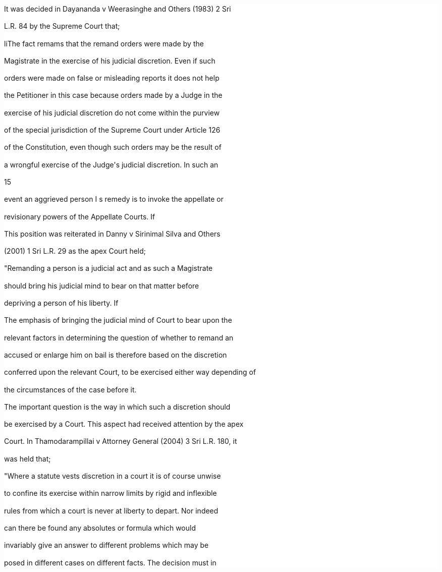 It was decided in Dayananda v Weerasinghe and Others (1983) 2 Sri

L.R. 84 by the Supreme Court that;

liThe fact remams that the remand orders were made by the

Magistrate in the exercise of his judicial discretion. Even if such

orders were made on false or misleading reports it does not help

the Petitioner in this case because orders made by a Judge in the

exercise of his judicial discretion do not come within the purview

of the special jurisdiction of the Supreme Court under Article 126

of the Constitution, even though such orders may be the result of

a wrongful exercise of the Judge's judicial discretion. In such an

15

event an aggrieved person I s remedy is to invoke the appellate or

revisionary powers of the Appellate Courts. If

This position was reiterated in Danny v Sirinimal Silva and Others

(2001) 1 Sri L.R. 29 as the apex Court held;

"Remanding a person is a judicial act and as such a Magistrate

should bring his judicial mind to bear on that matter before

depriving a person of his liberty. If

The emphasis of bringing the judicial mind of Court to bear upon the

relevant factors in determining the question of whether to remand an

accused or enlarge him on bail is therefore based on the discretion

conferred upon the relevant Court, to be exercised either way depending of

the circumstances of the case before it.

The important question is the way in which such a discretion should

be exercised by a Court. This aspect had received attention by the apex

Court. In Thamodarampillai v Attorney General (2004) 3 Sri L.R. 180, it

was held that;

"Where a statute vests discretion in a court it is of course unwise

to confine its exercise within narrow limits by rigid and inflexible

rules from which a court is never at liberty to depart. Nor indeed

can there be found any absolutes or formula which would

invariably give an answer to different problems which may be

posed in different cases on different facts. The decision must in
